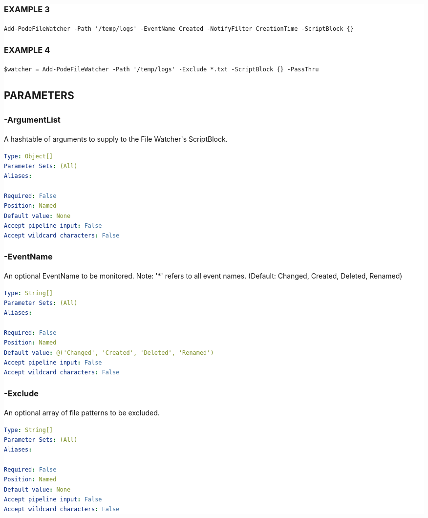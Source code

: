 ### EXAMPLE 3
```
Add-PodeFileWatcher -Path '/temp/logs' -EventName Created -NotifyFilter CreationTime -ScriptBlock {}
```

### EXAMPLE 4
```
$watcher = Add-PodeFileWatcher -Path '/temp/logs' -Exclude *.txt -ScriptBlock {} -PassThru
```

## PARAMETERS

### -ArgumentList
A hashtable of arguments to supply to the File Watcher's ScriptBlock.

```yaml
Type: Object[]
Parameter Sets: (All)
Aliases:

Required: False
Position: Named
Default value: None
Accept pipeline input: False
Accept wildcard characters: False
```

### -EventName
An optional EventName to be monitored.
Note: '*' refers to all event names.
(Default: Changed, Created, Deleted, Renamed)

```yaml
Type: String[]
Parameter Sets: (All)
Aliases:

Required: False
Position: Named
Default value: @('Changed', 'Created', 'Deleted', 'Renamed')
Accept pipeline input: False
Accept wildcard characters: False
```

### -Exclude
An optional array of file patterns to be excluded.

```yaml
Type: String[]
Parameter Sets: (All)
Aliases:

Required: False
Position: Named
Default value: None
Accept pipeline input: False
Accept wildcard characters: False
```
